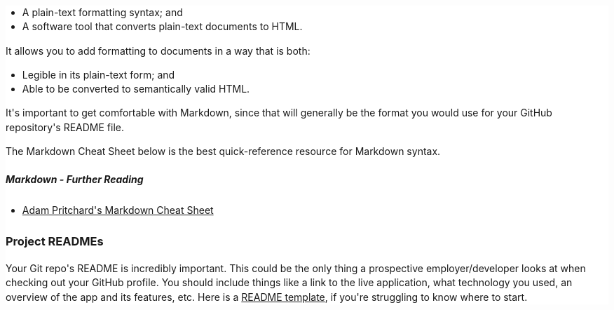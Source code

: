 - A plain-text formatting syntax; and
- A software tool that converts plain-text documents to HTML.

It allows you to add formatting to documents in a way that is both:
- Legible in its plain-text form; and
- Able to be converted to semantically valid HTML.

It's important to get comfortable with Markdown, since that will generally be the format you would use for your GitHub repository's README file.

The Markdown Cheat Sheet below is the best quick-reference resource for Markdown syntax.

##### _Markdown - Further Reading_

- [Adam Pritchard's Markdown Cheat Sheet](https://github.com/adam-p/markdown-here/wiki/Markdown-Cheatsheet)

### Project READMEs

Your Git repo's README is incredibly important. This could be the only thing a prospective employer/developer looks at when checking out your GitHub profile. You should include things like a link to the live application, what technology you used, an overview of the app and its features, etc. Here is a
[README template](https://gist.github.com/cjbarnaby/e0eab63987806d59712ea1923abce652), if you're struggling to know where to start.
